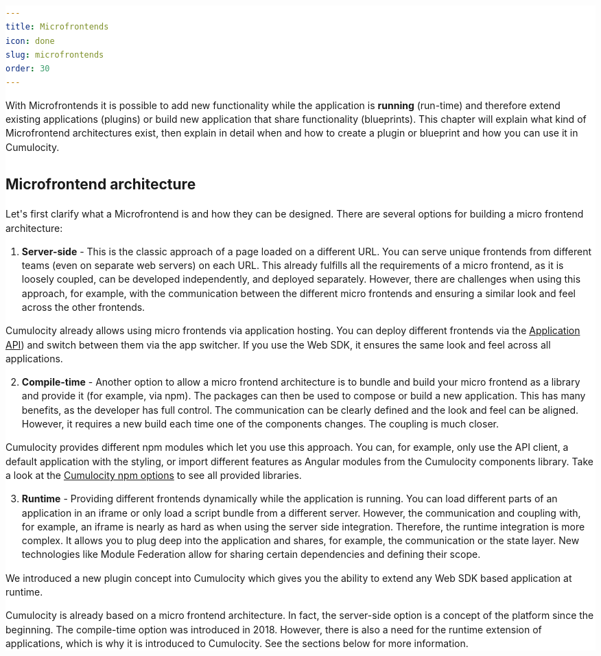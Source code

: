 ```yaml
---
title: Microfrontends
icon: done
slug: microfrontends
order: 30
---
```


With Microfrontends it is possible to add new functionality while the application is **running** (run-time) and therefore extend existing applications (plugins) or build new application that share functionality (blueprints). This chapter will explain what kind of Microfrontend architectures exist, then explain in detail when and how to create a plugin or blueprint and how you can use it in Cumulocity.

## Microfrontend architecture
Let's first clarify what a Microfrontend is and how they can be designed. There are several options for building a micro frontend architecture:

1. **Server-side** - This is the classic approach of a page loaded on a different URL. You can serve unique frontends from different teams (even on separate web servers) on each URL. This already fulfills all the requirements of a micro frontend, as it is loosely coupled, can be developed independently, and deployed separately. However, there are challenges when using this approach, for example, with the communication between the different micro frontends and ensuring a similar look and feel across the other frontends.

  Cumulocity already allows using micro frontends via application hosting. You can deploy different frontends via the [Application API](https://cumulocity.com/api/core/1018.0.0/#tag/Application-API)) and switch between them via the app switcher. If you use the Web SDK, it ensures the same look and feel across all applications.

2. **Compile-time** - Another option to allow a micro frontend architecture is to bundle and build your micro frontend as a library and provide it (for example, via npm). The packages can then be used to compose or build a new application. This has many benefits, as the developer has full control. The communication can be clearly defined and the look and feel can be aligned. However, it requires a new build each time one of the components changes. The coupling is much closer.

  Cumulocity provides different npm modules which let you use this approach. You can, for example, only use the API client, a default application with the styling, or import different features as Angular modules from the Cumulocity components library. Take a look at the [Cumulocity npm options](https://www.npmjs.com/~c8y) to see all provided libraries. 

3. **Runtime** - Providing different frontends dynamically while the application is running. You can load different parts of an application in an iframe or only load a script bundle from a different server. However, the communication and coupling with, for example, an iframe is nearly as hard as when using the server side integration. Therefore, the runtime integration is more complex. It allows you to plug deep into the application and shares, for example, the communication or the state layer. New technologies like Module Federation allow for sharing certain dependencies and defining their scope.

  We introduced a new plugin concept into Cumulocity which gives you the ability to extend any Web SDK based application at runtime.

Cumulocity is already based on a micro frontend architecture. In fact, the server-side option is a concept of the platform since the beginning. The compile-time option was introduced in 2018. However, there is also a need for the runtime extension of applications, which is why it is introduced to Cumulocity. See the sections below for more information.

